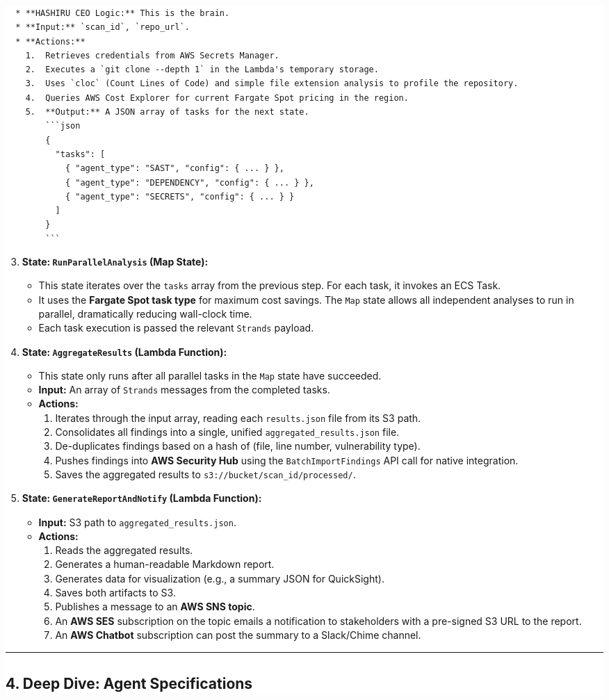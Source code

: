       * **HASHIRU CEO Logic:** This is the brain.
      * **Input:** `scan_id`, `repo_url`.
      * **Actions:**
        1.  Retrieves credentials from AWS Secrets Manager.
        2.  Executes a `git clone --depth 1` in the Lambda's temporary storage.
        3.  Uses `cloc` (Count Lines of Code) and simple file extension analysis to profile the repository.
        4.  Queries AWS Cost Explorer for current Fargate Spot pricing in the region.
        5.  **Output:** A JSON array of tasks for the next state.
            ```json
            {
              "tasks": [
                { "agent_type": "SAST", "config": { ... } },
                { "agent_type": "DEPENDENCY", "config": { ... } },
                { "agent_type": "SECRETS", "config": { ... } }
              ]
            }
            ```

3.  **State: `RunParallelAnalysis` (Map State):**

      * This state iterates over the `tasks` array from the previous step. For each task, it invokes an ECS Task.
      * It uses the **Fargate Spot task type** for maximum cost savings. The `Map` state allows all independent analyses to run in parallel, dramatically reducing wall-clock time.
      * Each task execution is passed the relevant `Strands` payload.

4.  **State: `AggregateResults` (Lambda Function):**

      * This state only runs after all parallel tasks in the `Map` state have succeeded.
      * **Input:** An array of `Strands` messages from the completed tasks.
      * **Actions:**
        1.  Iterates through the input array, reading each `results.json` file from its S3 path.
        2.  Consolidates all findings into a single, unified `aggregated_results.json` file.
        3.  De-duplicates findings based on a hash of (file, line number, vulnerability type).
        4.  Pushes findings into **AWS Security Hub** using the `BatchImportFindings` API call for native integration.
        5.  Saves the aggregated results to `s3://bucket/scan_id/processed/`.

5.  **State: `GenerateReportAndNotify` (Lambda Function):**

      * **Input:** S3 path to `aggregated_results.json`.
      * **Actions:**
        1.  Reads the aggregated results.
        2.  Generates a human-readable Markdown report.
        3.  Generates data for visualization (e.g., a summary JSON for QuickSight).
        4.  Saves both artifacts to S3.
        5.  Publishes a message to an **AWS SNS topic**.
        6.  An **AWS SES** subscription on the topic emails a notification to stakeholders with a pre-signed S3 URL to the report.
        7.  An **AWS Chatbot** subscription can post the summary to a Slack/Chime channel.

-----

## 4\. Deep Dive: Agent Specifications
